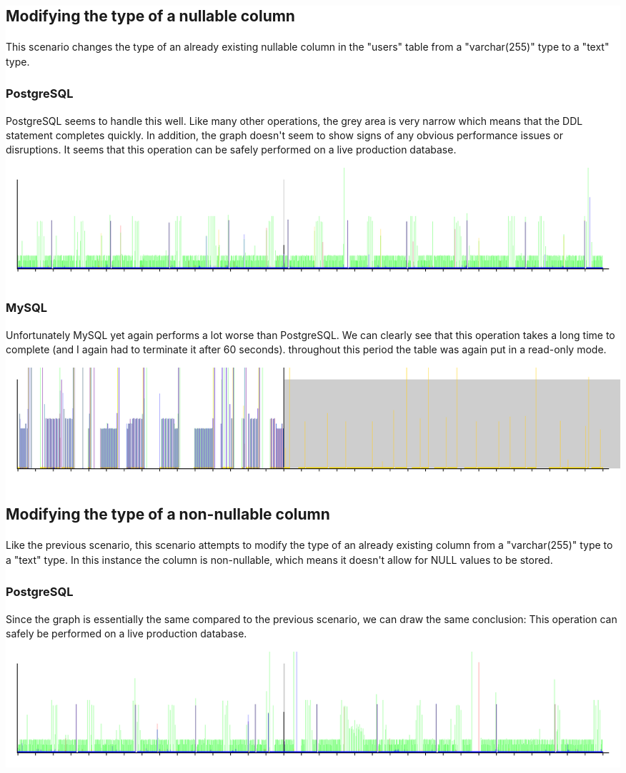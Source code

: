 ## Modifying the type of a nullable column
This scenario changes the type of an already existing nullable column in the "users" table from a "varchar(255)" type to a "text" type.

### PostgreSQL

PostgreSQL seems to handle this well. Like many other operations, the grey area is very narrow which means that the DDL statement completes quickly. In addition, the graph doesn't seem to show signs of any obvious performance issues or disruptions. It seems that this operation can be safely performed on a live production database.

![](/images/postgresql-modify-data-type-on-nullable-column.png)

### MySQL

Unfortunately MySQL yet again performs a lot worse than PostgreSQL. We can clearly see that this operation takes a long time to complete (and I again had to terminate it after 60 seconds). throughout this period the table was again put in a read-only mode.

![](/images/mysql-modify-data-type-on-nullable-column.png)

## Modifying the type of a non-nullable column
Like the previous scenario, this scenario attempts to modify the type of an already existing column from a "varchar(255)" type to a "text" type. In this instance the column is non-nullable, which means it doesn't allow for NULL values to be stored.

### PostgreSQL

Since the graph is essentially the same compared to the previous scenario, we can draw the same conclusion: This operation can safely be performed on a live production database.

![](/images/postgresql-modify-data-type-on-non-nullable-column.png)
